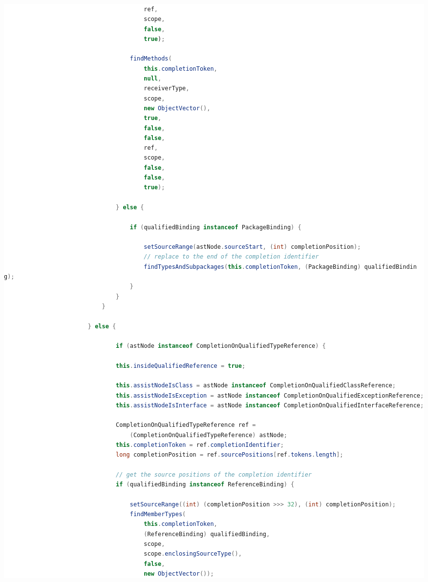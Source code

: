 ```java
										ref,
										scope,
										false,
										true);
	
									findMethods(
										this.completionToken,
										null,
										receiverType,
										scope,
										new ObjectVector(),
										true,
										false,
										false,
										ref,
										scope,
										false,
										false,
										true);
	
								} else {
	
									if (qualifiedBinding instanceof PackageBinding) {
	
										setSourceRange(astNode.sourceStart, (int) completionPosition);
										// replace to the end of the completion identifier
										findTypesAndSubpackages(this.completionToken, (PackageBinding) qualifiedBinding);
									}
								}
							}
	
						} else {
	
								if (astNode instanceof CompletionOnQualifiedTypeReference) {
	
								this.insideQualifiedReference = true;
								
								this.assistNodeIsClass = astNode instanceof CompletionOnQualifiedClassReference;
								this.assistNodeIsException = astNode instanceof CompletionOnQualifiedExceptionReference;
								this.assistNodeIsInterface = astNode instanceof CompletionOnQualifiedInterfaceReference;
								
								CompletionOnQualifiedTypeReference ref =
									(CompletionOnQualifiedTypeReference) astNode;
								this.completionToken = ref.completionIdentifier;
								long completionPosition = ref.sourcePositions[ref.tokens.length];
	
								// get the source positions of the completion identifier
								if (qualifiedBinding instanceof ReferenceBinding) {
	
									setSourceRange((int) (completionPosition >>> 32), (int) completionPosition);
									findMemberTypes(
										this.completionToken,
										(ReferenceBinding) qualifiedBinding,
										scope,
										scope.enclosingSourceType(),
										false,
										new ObjectVector());
```
